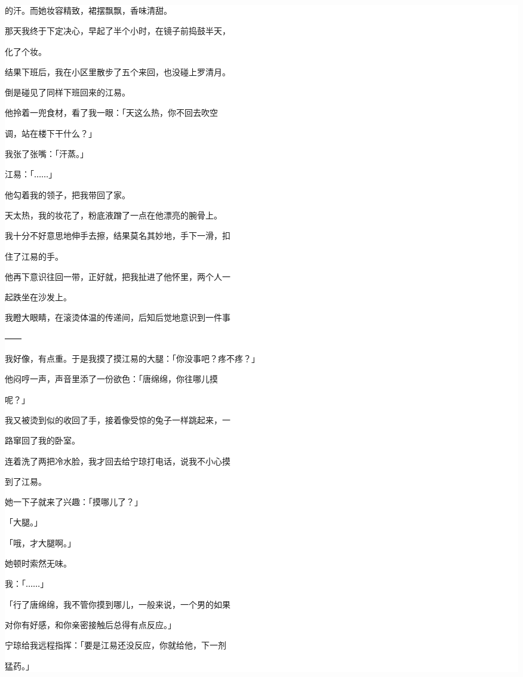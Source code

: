 的汗。而她妆容精致，裙摆飘飘，香味清甜。

那天我终于下定决心，早起了半个小时，在镜子前捣鼓半天，

化了个妆。

结果下班后，我在小区里散步了五个来回，也没碰上罗清月。

倒是碰见了同样下班回来的江易。

他拎着一兜食材，看了我一眼：「天这么热，你不回去吹空

调，站在楼下干什么？」

我张了张嘴：「汗蒸。」

江易：「……」

他勾着我的领子，把我带回了家。

天太热，我的妆花了，粉底液蹭了一点在他漂亮的腕骨上。

我十分不好意思地伸手去擦，结果莫名其妙地，手下一滑，扣

住了江易的手。

他再下意识往回一带，正好就，把我扯进了他怀里，两个人一

起跌坐在沙发上。

我瞪大眼睛，在滚烫体温的传递间，后知后觉地意识到一件事

——

我好像，有点重。于是我摸了摸江易的大腿：「你没事吧？疼不疼？」

他闷哼一声，声音里添了一份欲色：「唐绵绵，你往哪儿摸

呢？」

我又被烫到似的收回了手，接着像受惊的兔子一样跳起来，一

路窜回了我的卧室。

连着洗了两把冷水脸，我才回去给宁琼打电话，说我不小心摸

到了江易。

她一下子就来了兴趣：「摸哪儿了？」

「大腿。」

「哦，才大腿啊。」

她顿时索然无味。

我：「……」

「行了唐绵绵，我不管你摸到哪儿，一般来说，一个男的如果

对你有好感，和你亲密接触后总得有点反应。」

宁琼给我远程指挥：「要是江易还没反应，你就给他，下一剂

猛药。」
